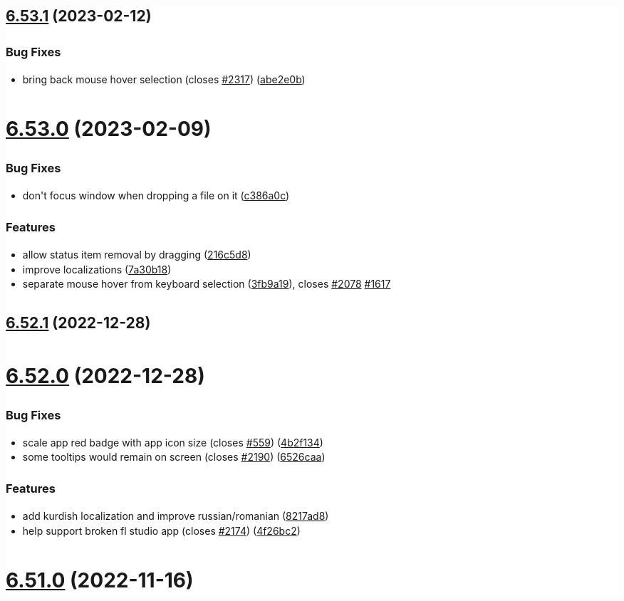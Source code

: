 ## [6.53.1](https://github.com/lwouis/alt-tab-macos/compare/v6.53.0...v6.53.1) (2023-02-12)


### Bug Fixes

* bring back mouse hover selection (closes [#2317](https://github.com/lwouis/alt-tab-macos/issues/2317)) ([abe2e0b](https://github.com/lwouis/alt-tab-macos/commit/abe2e0b))

# [6.53.0](https://github.com/lwouis/alt-tab-macos/compare/v6.52.1...v6.53.0) (2023-02-09)


### Bug Fixes

* don't focus window when dropping a file on it ([c386a0c](https://github.com/lwouis/alt-tab-macos/commit/c386a0c))


### Features

* allow status item removal by dragging ([216c5d8](https://github.com/lwouis/alt-tab-macos/commit/216c5d8))
* improve localizations ([7a30b18](https://github.com/lwouis/alt-tab-macos/commit/7a30b18))
* separate mouse hover from keyboard selection ([3fb9a19](https://github.com/lwouis/alt-tab-macos/commit/3fb9a19)), closes [#2078](https://github.com/lwouis/alt-tab-macos/issues/2078) [#1617](https://github.com/lwouis/alt-tab-macos/issues/1617)

## [6.52.1](https://github.com/lwouis/alt-tab-macos/compare/v6.52.0...v6.52.1) (2022-12-28)

# [6.52.0](https://github.com/lwouis/alt-tab-macos/compare/v6.51.0...v6.52.0) (2022-12-28)


### Bug Fixes

* scale app red badge with app icon size (closes [#559](https://github.com/lwouis/alt-tab-macos/issues/559)) ([4b2f134](https://github.com/lwouis/alt-tab-macos/commit/4b2f134))
* some tooltips would remain on screen (closes [#2190](https://github.com/lwouis/alt-tab-macos/issues/2190)) ([6526caa](https://github.com/lwouis/alt-tab-macos/commit/6526caa))


### Features

* add kurdish localization and improve russian/romanian ([8217ad8](https://github.com/lwouis/alt-tab-macos/commit/8217ad8))
* help support broken fl studio app (closes [#2174](https://github.com/lwouis/alt-tab-macos/issues/2174)) ([4f26bc2](https://github.com/lwouis/alt-tab-macos/commit/4f26bc2))

# [6.51.0](https://github.com/lwouis/alt-tab-macos/compare/v6.50.0...v6.51.0) (2022-11-16)
